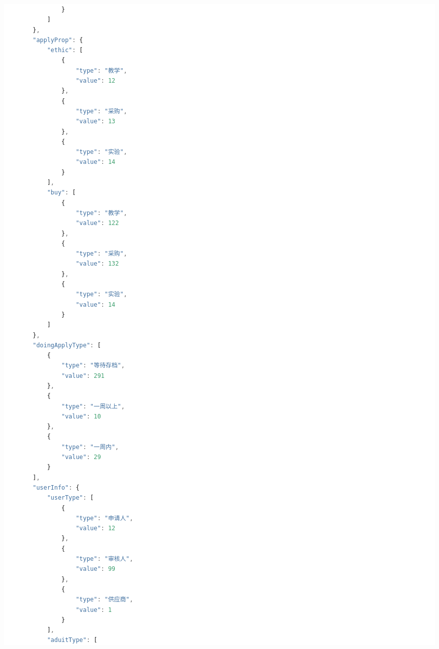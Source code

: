 ```javascript
				}
			]
		},
		"applyProp": {
			"ethic": [
				{
					"type": "教学",
					"value": 12
				},
				{
					"type": "采购",
					"value": 13
				},
				{
					"type": "实验",
					"value": 14
				}
			],
			"buy": [
				{
					"type": "教学",
					"value": 122
				},
				{
					"type": "采购",
					"value": 132
				},
				{
					"type": "实验",
					"value": 14
				}
			]
		},
		"doingApplyType": [
			{
				"type": "等待存档",
				"value": 291
			},
			{
				"type": "一周以上",
				"value": 10
			},
			{
				"type": "一周内",
				"value": 29
			}
		],
		"userInfo": {
			"userType": [
				{
					"type": "申请人",
					"value": 12
				},
				{
					"type": "审核人",
					"value": 99
				},
				{
					"type": "供应商",
					"value": 1
				}
			],
			"aduitType": [
```